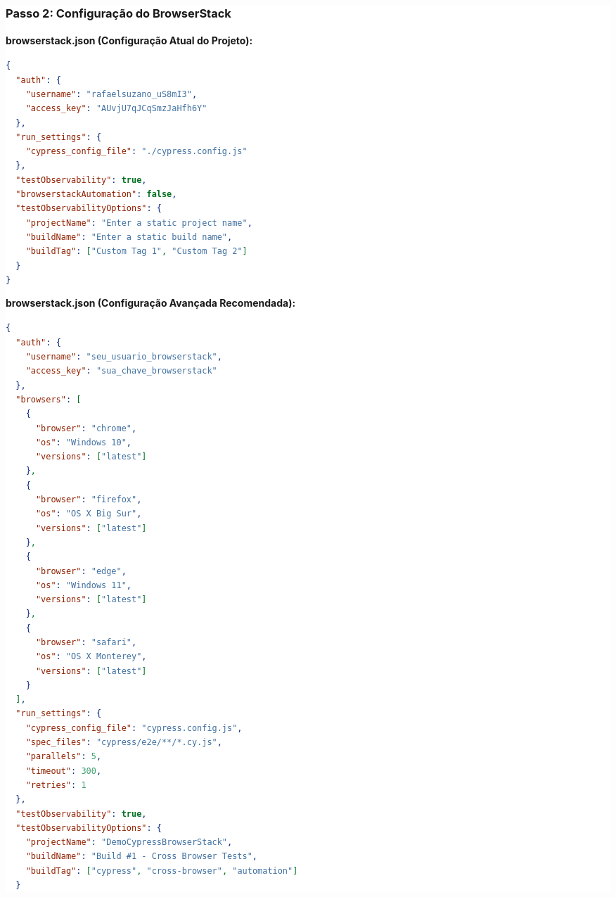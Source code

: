 ### **Passo 2: Configuração do BrowserStack**

**browserstack.json (Configuração Atual do Projeto):**
```json
{
  "auth": {
    "username": "rafaelsuzano_uS8mI3",
    "access_key": "AUvjU7qJCqSmzJaHfh6Y"
  },
  "run_settings": {
    "cypress_config_file": "./cypress.config.js"
  },
  "testObservability": true,
  "browserstackAutomation": false,
  "testObservabilityOptions": {
    "projectName": "Enter a static project name",
    "buildName": "Enter a static build name",
    "buildTag": ["Custom Tag 1", "Custom Tag 2"]
  }
}
```

**browserstack.json (Configuração Avançada Recomendada):**
```json
{
  "auth": {
    "username": "seu_usuario_browserstack",
    "access_key": "sua_chave_browserstack"
  },
  "browsers": [
    {
      "browser": "chrome",
      "os": "Windows 10",
      "versions": ["latest"]
    },
    {
      "browser": "firefox",
      "os": "OS X Big Sur",
      "versions": ["latest"]
    },
    {
      "browser": "edge",
      "os": "Windows 11",
      "versions": ["latest"]
    },
    {
      "browser": "safari",
      "os": "OS X Monterey",
      "versions": ["latest"]
    }
  ],
  "run_settings": {
    "cypress_config_file": "cypress.config.js",
    "spec_files": "cypress/e2e/**/*.cy.js",
    "parallels": 5,
    "timeout": 300,
    "retries": 1
  },
  "testObservability": true,
  "testObservabilityOptions": {
    "projectName": "DemoCypressBrowserStack",
    "buildName": "Build #1 - Cross Browser Tests",
    "buildTag": ["cypress", "cross-browser", "automation"]
  }
```
